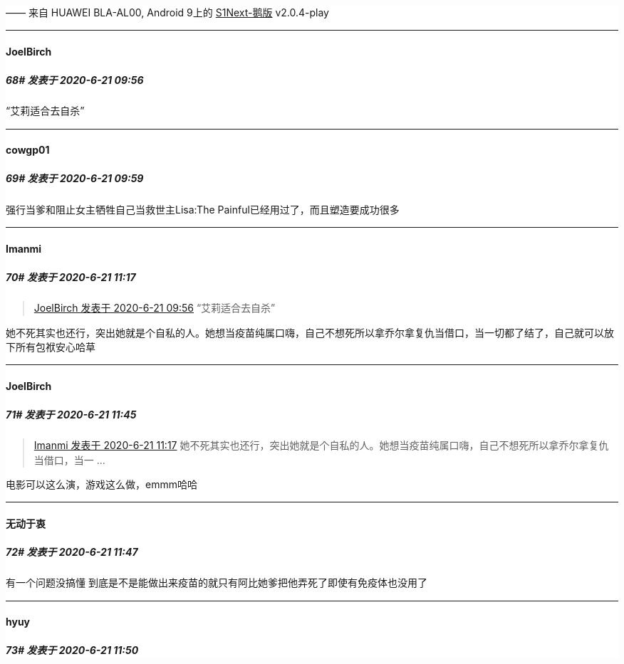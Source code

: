 —— 来自 HUAWEI BLA-AL00, Android 9上的 [S1Next-鹅版](https://github.com/ykrank/S1-Next/releases) v2.0.4-play


-----

####  JoelBirch  
##### 68#       发表于 2020-6-21 09:56


“艾莉适合去自杀”


-----

####  cowgp01  
##### 69#       发表于 2020-6-21 09:59


强行当爹和阻止女主牺牲自己当救世主Lisa:The Painful已经用过了，而且塑造要成功很多


-----

####  Imanmi  
##### 70#       发表于 2020-6-21 11:17


<blockquote><a href="httphttps://bbs.saraba1st.com/2b/forum.php?mod=redirect&amp;goto=findpost&amp;pid=47886250&amp;ptid=1943002" target="_blank">JoelBirch 发表于 2020-6-21 09:56</a>
“艾莉适合去自杀”</blockquote>
她不死其实也还行，突出她就是个自私的人。她想当疫苗纯属口嗨，自己不想死所以拿乔尔拿复仇当借口，当一切都了结了，自己就可以放下所有包袱安心哈草


-----

####  JoelBirch  
##### 71#       发表于 2020-6-21 11:45


<blockquote><a href="httphttps://bbs.saraba1st.com/2b/forum.php?mod=redirect&amp;goto=findpost&amp;pid=47887122&amp;ptid=1943002" target="_blank">Imanmi 发表于 2020-6-21 11:17</a>
她不死其实也还行，突出她就是个自私的人。她想当疫苗纯属口嗨，自己不想死所以拿乔尔拿复仇当借口，当一 ...</blockquote>
电影可以这么演，游戏这么做，emmm哈哈


-----

####  无动于衷  
##### 72#       发表于 2020-6-21 11:47


有一个问题没搞懂 到底是不是能做出来疫苗的就只有阿比她爹把他弄死了即使有免疫体也没用了


-----

####  hyuy  
##### 73#       发表于 2020-6-21 11:50
